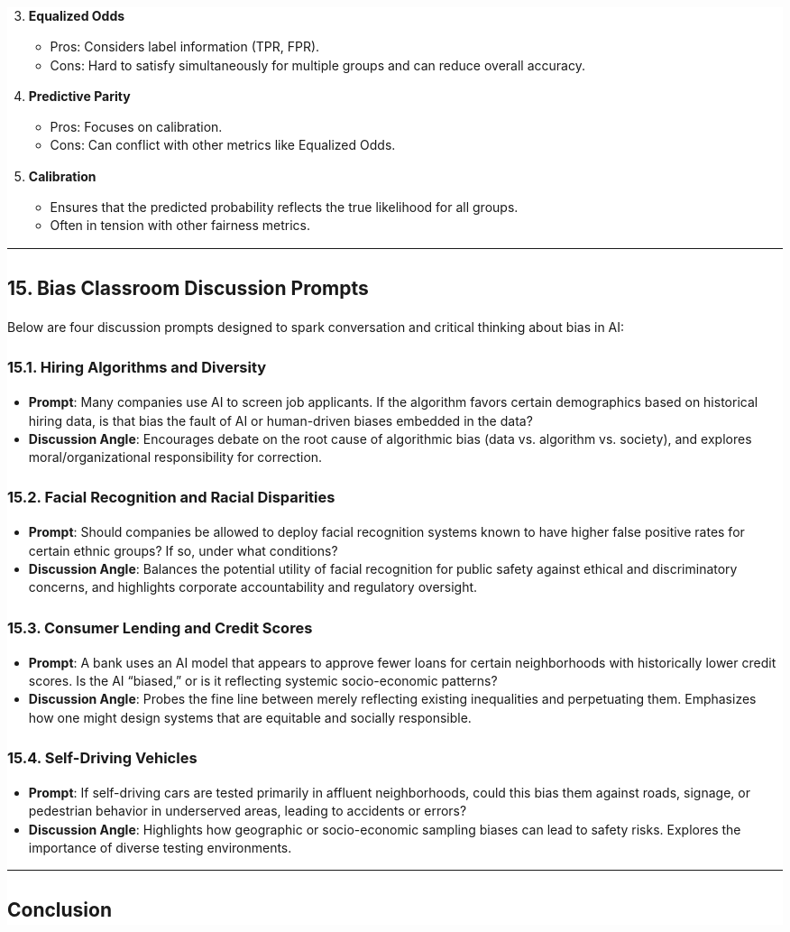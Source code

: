 3. **Equalized Odds**  
   - Pros: Considers label information (TPR, FPR).  
   - Cons: Hard to satisfy simultaneously for multiple groups and can reduce overall accuracy.

4. **Predictive Parity**  
   - Pros: Focuses on calibration.  
   - Cons: Can conflict with other metrics like Equalized Odds.

5. **Calibration**  
   - Ensures that the predicted probability reflects the true likelihood for all groups.  
   - Often in tension with other fairness metrics.

---

## 15. Bias Classroom Discussion Prompts

Below are four discussion prompts designed to spark conversation and critical thinking about bias in AI:

### 15.1. Hiring Algorithms and Diversity
- **Prompt**: Many companies use AI to screen job applicants. If the algorithm favors certain demographics based on historical hiring data, is that bias the fault of AI or human-driven biases embedded in the data?  
- **Discussion Angle**: Encourages debate on the root cause of algorithmic bias (data vs. algorithm vs. society), and explores moral/organizational responsibility for correction.

### 15.2. Facial Recognition and Racial Disparities
- **Prompt**: Should companies be allowed to deploy facial recognition systems known to have higher false positive rates for certain ethnic groups? If so, under what conditions?  
- **Discussion Angle**: Balances the potential utility of facial recognition for public safety against ethical and discriminatory concerns, and highlights corporate accountability and regulatory oversight.

### 15.3. Consumer Lending and Credit Scores
- **Prompt**: A bank uses an AI model that appears to approve fewer loans for certain neighborhoods with historically lower credit scores. Is the AI “biased,” or is it reflecting systemic socio-economic patterns?  
- **Discussion Angle**: Probes the fine line between merely reflecting existing inequalities and perpetuating them. Emphasizes how one might design systems that are equitable and socially responsible.

### 15.4. Self-Driving Vehicles
- **Prompt**: If self-driving cars are tested primarily in affluent neighborhoods, could this bias them against roads, signage, or pedestrian behavior in underserved areas, leading to accidents or errors?  
- **Discussion Angle**: Highlights how geographic or socio-economic sampling biases can lead to safety risks. Explores the importance of diverse testing environments.

---

## Conclusion
